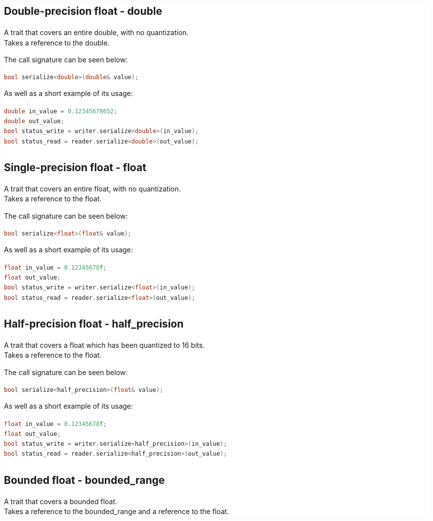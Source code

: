 ## Double-precision float - double
A trait that covers an entire double, with no quantization.<br/>
Takes a reference to the double.

The call signature can be seen below:
```cpp
bool serialize<double>(double& value);
```
As well as a short example of its usage:
```cpp
double in_value = 0.12345678652;
double out_value;
bool status_write = writer.serialize<double>(in_value);
bool status_read = reader.serialize<double>(out_value);
```

## Single-precision float - float
A trait that covers an entire float, with no quantization.<br/>
Takes a reference to the float.

The call signature can be seen below:
```cpp
bool serialize<float>(float& value);
```
As well as a short example of its usage:
```cpp
float in_value = 0.12345678f;
float out_value;
bool status_write = writer.serialize<float>(in_value);
bool status_read = reader.serialize<float>(out_value);
```

## Half-precision float - half_precision
A trait that covers a float which has been quantized to 16 bits.<br/>
Takes a reference to the float.

The call signature can be seen below:
```cpp
bool serialize<half_precision>(float& value);
```
As well as a short example of its usage:
```cpp
float in_value = 0.12345678f;
float out_value;
bool status_write = writer.serialize<half_precision>(in_value);
bool status_read = reader.serialize<half_precision>(out_value);
```

## Bounded float - bounded_range
A trait that covers a bounded float.<br/>
Takes a reference to the bounded_range and a reference to the float.
